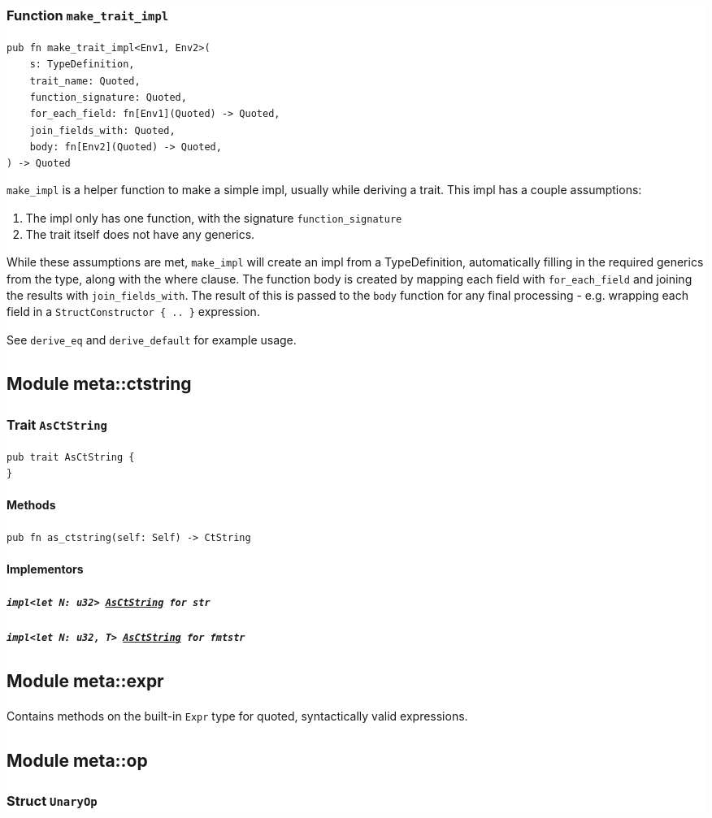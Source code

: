### Function `make_trait_impl`

<pre><code>pub fn make_trait_impl&lt;Env1, Env2&gt;(
    s: TypeDefinition,
    trait_name: Quoted,
    function_signature: Quoted,
    for_each_field: fn[Env1](Quoted) -> Quoted,
    join_fields_with: Quoted,
    body: fn[Env2](Quoted) -> Quoted,
) -> Quoted</code></pre>

`make_impl` is a helper function to make a simple impl, usually while deriving a trait.
This impl has a couple assumptions:
1. The impl only has one function, with the signature `function_signature`
2. The trait itself does not have any generics.

While these assumptions are met, `make_impl` will create an impl from a TypeDefinition,
automatically filling in the required generics from the type, along with the where clause.
The function body is created by mapping each field with `for_each_field` and joining the
results with `join_fields_with`. The result of this is passed to the `body` function for
any final processing - e.g. wrapping each field in a `StructConstructor { .. }` expression.

See `derive_eq` and `derive_default` for example usage.

## Module meta::ctstring

<a id="AsCtString"></a>

### Trait `AsCtString`

<pre><code>pub trait AsCtString {
}</code></pre>

#### Methods

<pre><code>pub fn as_ctstring(self: Self) -> CtString</code></pre>

#### Implementors

<h5><pre><code>impl&lt;let N: u32&gt; <a href="#AsCtString">AsCtString</a> for str<N></code></pre></h5>

<h5><pre><code>impl&lt;let N: u32, T&gt; <a href="#AsCtString">AsCtString</a> for fmtstr<N, T></code></pre></h5>

## Module meta::expr

Contains methods on the built-in `Expr` type for quoted, syntactically valid expressions.

## Module meta::op

<a id="UnaryOp"></a>

### Struct `UnaryOp`
